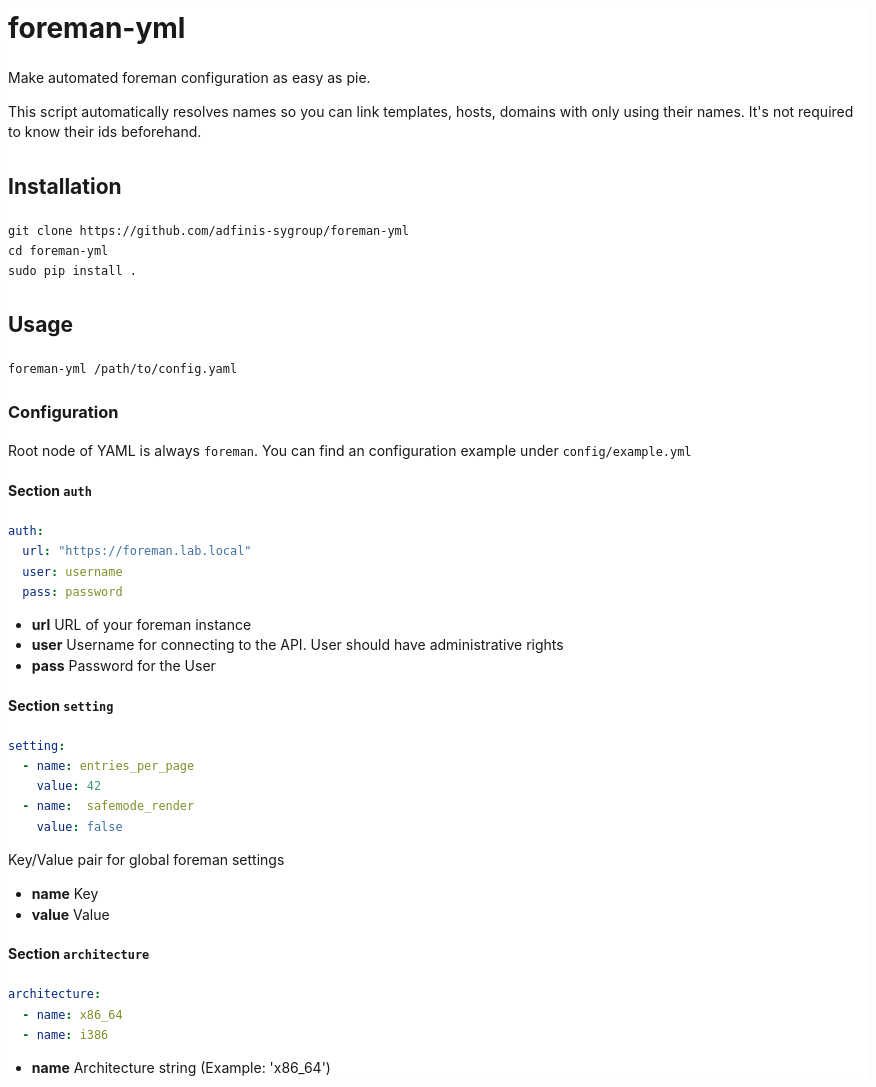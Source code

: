 # foreman-yml

Make automated foreman configuration as easy as pie.

This script automatically resolves names so you can link templates, hosts, domains with only using their names. It's not required to know their ids beforehand.

## Installation
```
git clone https://github.com/adfinis-sygroup/foreman-yml
cd foreman-yml
sudo pip install .
```


## Usage

```
foreman-yml /path/to/config.yaml
```


### Configuration

Root node of YAML is always `foreman`.
You can find an configuration example under `config/example.yml`


#### Section `auth`
```yaml
auth:
  url: "https://foreman.lab.local"
  user: username
  pass: password
```
- __url__          URL of your foreman instance
- __user__         Username for connecting to the API. User should have administrative rights
- __pass__         Password for the User


#### Section `setting`
```yaml
setting:
  - name: entries_per_page
    value: 42
  - name:  safemode_render
    value: false
```
Key/Value pair for global foreman settings

- __name__          Key
- __value__         Value


#### Section `architecture`
```yaml
architecture:
  - name: x86_64
  - name: i386
```
- __name__          Architecture string (Example: 'x86_64')
